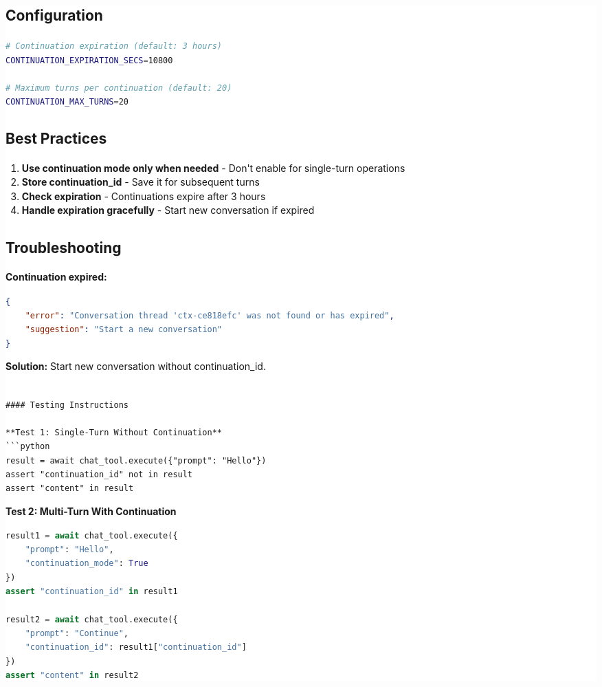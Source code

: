 ## Configuration

```bash
# Continuation expiration (default: 3 hours)
CONTINUATION_EXPIRATION_SECS=10800

# Maximum turns per continuation (default: 20)
CONTINUATION_MAX_TURNS=20
```

## Best Practices

1. **Use continuation mode only when needed** - Don't enable for single-turn operations
2. **Store continuation_id** - Save it for subsequent turns
3. **Check expiration** - Continuations expire after 3 hours
4. **Handle expiration gracefully** - Start new conversation if expired

## Troubleshooting

**Continuation expired:**
```json
{
    "error": "Conversation thread 'ctx-ce818efc' was not found or has expired",
    "suggestion": "Start a new conversation"
}
```

**Solution:** Start new conversation without continuation_id.
```

#### Testing Instructions

**Test 1: Single-Turn Without Continuation**
```python
result = await chat_tool.execute({"prompt": "Hello"})
assert "continuation_id" not in result
assert "content" in result
```

**Test 2: Multi-Turn With Continuation**
```python
result1 = await chat_tool.execute({
    "prompt": "Hello",
    "continuation_mode": True
})
assert "continuation_id" in result1

result2 = await chat_tool.execute({
    "prompt": "Continue",
    "continuation_id": result1["continuation_id"]
})
assert "content" in result2
```
